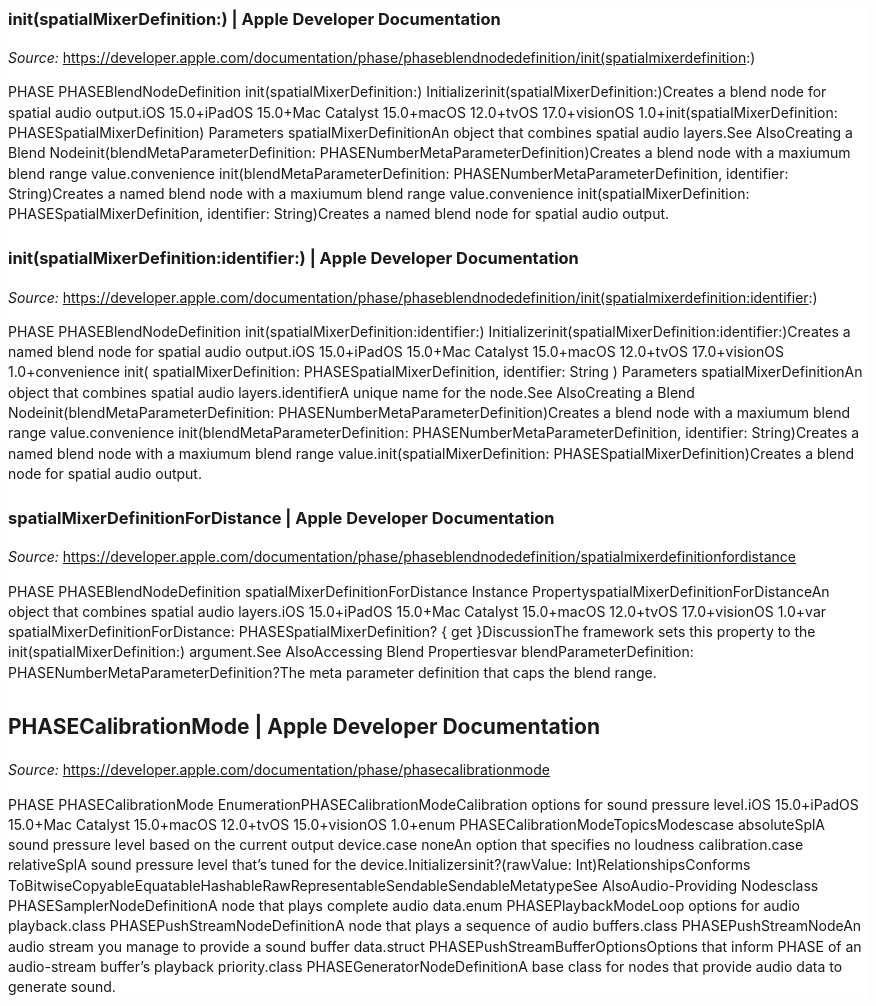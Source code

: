 ### init(spatialMixerDefinition:) | Apple Developer Documentation
*Source:* https://developer.apple.com/documentation/phase/phaseblendnodedefinition/init(spatialmixerdefinition:)

PHASE  PHASEBlendNodeDefinition  init(spatialMixerDefinition:) Initializerinit(spatialMixerDefinition:)Creates a blend node for spatial audio output.iOS 15.0+iPadOS 15.0+Mac Catalyst 15.0+macOS 12.0+tvOS 17.0+visionOS 1.0+init(spatialMixerDefinition: PHASESpatialMixerDefinition) Parameters spatialMixerDefinitionAn object that combines spatial audio layers.See AlsoCreating a Blend Nodeinit(blendMetaParameterDefinition: PHASENumberMetaParameterDefinition)Creates a blend node with a maxiumum blend range value.convenience init(blendMetaParameterDefinition: PHASENumberMetaParameterDefinition, identifier: String)Creates a named blend node with a maxiumum blend range value.convenience init(spatialMixerDefinition: PHASESpatialMixerDefinition, identifier: String)Creates a named blend node for spatial audio output.

### init(spatialMixerDefinition:identifier:) | Apple Developer Documentation
*Source:* https://developer.apple.com/documentation/phase/phaseblendnodedefinition/init(spatialmixerdefinition:identifier:)

PHASE  PHASEBlendNodeDefinition  init(spatialMixerDefinition:identifier:) Initializerinit(spatialMixerDefinition:identifier:)Creates a named blend node for spatial audio output.iOS 15.0+iPadOS 15.0+Mac Catalyst 15.0+macOS 12.0+tvOS 17.0+visionOS 1.0+convenience init(
    spatialMixerDefinition: PHASESpatialMixerDefinition,
    identifier: String
) Parameters spatialMixerDefinitionAn object that combines spatial audio layers.identifierA unique name for the node.See AlsoCreating a Blend Nodeinit(blendMetaParameterDefinition: PHASENumberMetaParameterDefinition)Creates a blend node with a maxiumum blend range value.convenience init(blendMetaParameterDefinition: PHASENumberMetaParameterDefinition, identifier: String)Creates a named blend node with a maxiumum blend range value.init(spatialMixerDefinition: PHASESpatialMixerDefinition)Creates a blend node for spatial audio output.

### spatialMixerDefinitionForDistance | Apple Developer Documentation
*Source:* https://developer.apple.com/documentation/phase/phaseblendnodedefinition/spatialmixerdefinitionfordistance

PHASE  PHASEBlendNodeDefinition  spatialMixerDefinitionForDistance Instance PropertyspatialMixerDefinitionForDistanceAn object that combines spatial audio layers.iOS 15.0+iPadOS 15.0+Mac Catalyst 15.0+macOS 12.0+tvOS 17.0+visionOS 1.0+var spatialMixerDefinitionForDistance: PHASESpatialMixerDefinition? { get }DiscussionThe framework sets this property to the init(spatialMixerDefinition:) argument.See AlsoAccessing Blend Propertiesvar blendParameterDefinition: PHASENumberMetaParameterDefinition?The meta parameter definition that caps the blend range.

## PHASECalibrationMode | Apple Developer Documentation
*Source:* https://developer.apple.com/documentation/phase/phasecalibrationmode

PHASE  PHASECalibrationMode EnumerationPHASECalibrationModeCalibration options for sound pressure level.iOS 15.0+iPadOS 15.0+Mac Catalyst 15.0+macOS 12.0+tvOS 15.0+visionOS 1.0+enum PHASECalibrationModeTopicsModescase absoluteSplA sound pressure level based on the current output device.case noneAn option that specifies no loudness calibration.case relativeSplA sound pressure level that’s tuned for the device.Initializersinit?(rawValue: Int)RelationshipsConforms ToBitwiseCopyableEquatableHashableRawRepresentableSendableSendableMetatypeSee AlsoAudio-Providing Nodesclass PHASESamplerNodeDefinitionA node that plays complete audio data.enum PHASEPlaybackModeLoop options for audio playback.class PHASEPushStreamNodeDefinitionA node that plays a sequence of audio buffers.class PHASEPushStreamNodeAn audio stream you manage to provide a sound buffer data.struct PHASEPushStreamBufferOptionsOptions that inform PHASE of an audio-stream buffer’s playback priority.class PHASEGeneratorNodeDefinitionA base class for nodes that provide audio data to generate sound.
